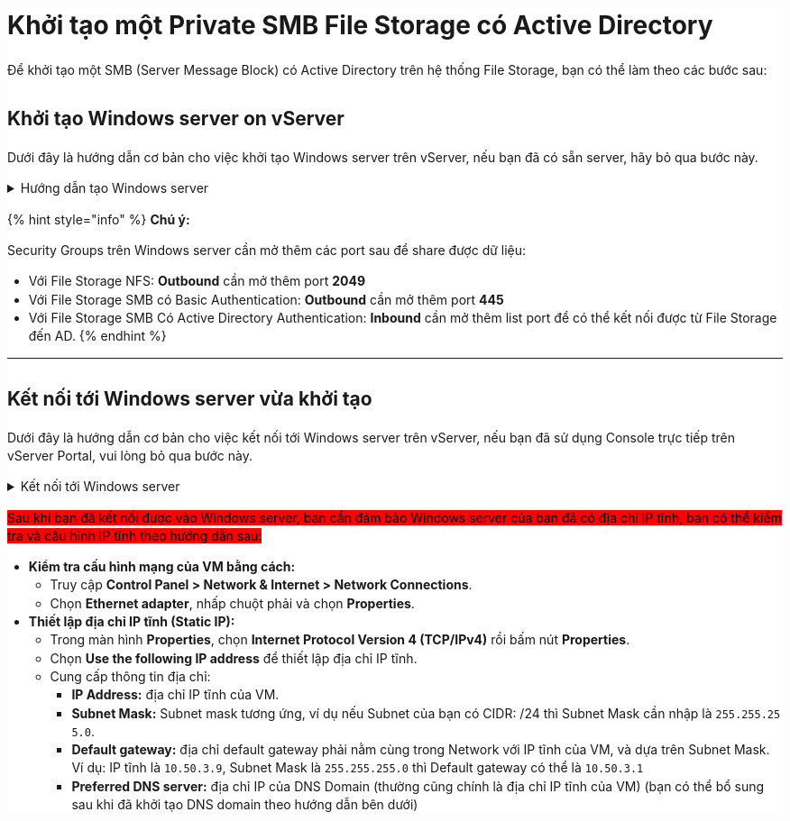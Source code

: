 # Khởi tạo một Private SMB File Storage có Active Directory

Để khởi tạo một SMB (Server Message Block) có Active Directory trên hệ thống File Storage, bạn có thể làm theo các bước sau:

## Khởi tạo Windows server on vServer

Dưới đây là hướng dẫn cơ bản cho việc khởi tạo Windows server trên vServer, nếu bạn đã có sẵn server, hãy bỏ qua bước này.&#x20;

<details><summary>Hướng dẫn tạo Windows server</summary></details>

{% hint style="info" %}
**Chú ý:**&#x20;

Security Groups trên Windows server cần mở thêm các port sau để share được dữ liệu:

* Với File Storage NFS: **Outbound** cần mở thêm port **2049**
* Với File Storage SMB có Basic Authentication: **Outbound** cần mở thêm port **445**
* Với File Storage SMB Có Active Directory Authentication: **Inbound** cần mở thêm list port để có thể kết nối được từ File Storage đến AD.
{% endhint %}

***

## Kết nối tới Windows server vừa khởi tạo

Dưới đây là hướng dẫn cơ bản cho việc kết nối tới Windows server trên vServer, nếu bạn đã sử dụng Console trực tiếp trên vServer Portal, vui lòng bỏ qua bước này.

<details><summary>Kết nối tới Windows server </summary></details>

<mark style="background-color:red;">Sau khi bạn đã kết nối được vào Windows server, bạn cần đảm bảo Windows server của bạn đã có địa chỉ IP tĩnh, bạn có thể kiểm tra và cấu hình IP tĩnh theo hướng dẫn sau:</mark>&#x20;

* **Kiểm tra cấu hình mạng của VM bằng cách:**
  * Truy cập **Control Panel > Network & Internet > Network Connections**.
  * Chọn **Ethernet adapter**, nhấp chuột phải và chọn **Properties**.
* **Thiết lập địa chỉ IP tĩnh (Static IP):**
  * Trong màn hình **Properties**, chọn **Internet Protocol Version 4 (TCP/IPv4)** rồi bấm nút **Properties**.
  * Chọn **Use the following IP address** để thiết lập địa chỉ IP tĩnh.
  * Cung cấp thông tin địa chỉ:
    * **IP Address:** địa chỉ IP tĩnh của VM.
    * **Subnet Mask:** Subnet mask tương ứng, ví dụ nếu Subnet của bạn có CIDR: /24 thì Subnet Mask cần nhập là `255.255.255.0`.
    * **Default gateway:** địa chỉ default gateway phải nằm cùng trong Network với IP tĩnh của VM, và dựa trên Subnet Mask. Ví dụ: IP tĩnh là `10.50.3.9`, Subnet Mask là `255.255.255.0` thì Default gateway có thể là `10.50.3.1`
    * **Preferred DNS server:** địa chỉ IP của DNS Domain (thường cũng chính là địa chỉ IP tĩnh của VM)  (bạn có thể bổ sung sau khi đã khởi tạo DNS domain theo hướng dẫn bên dưới)
